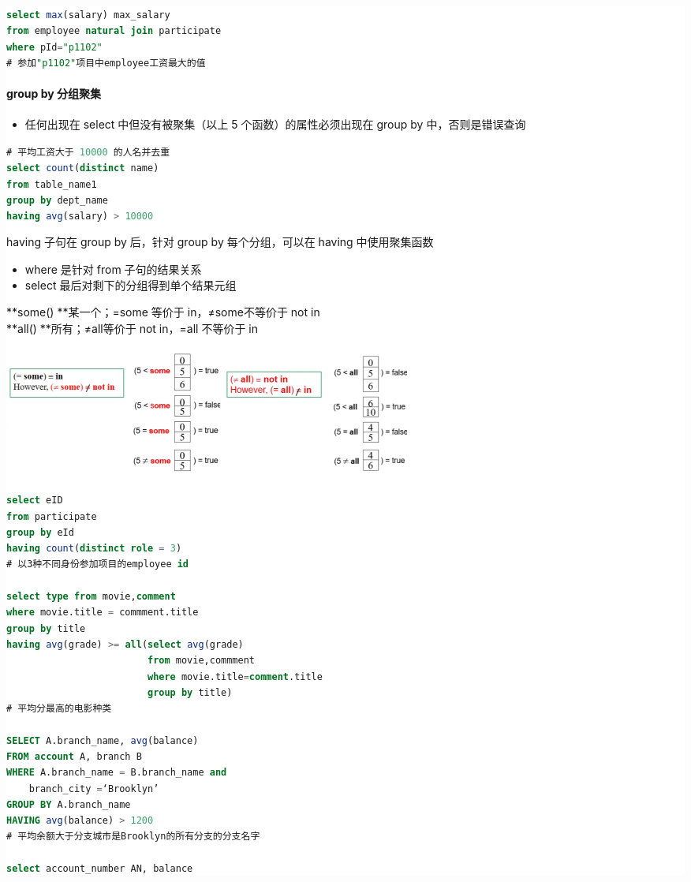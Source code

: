 ```sql
select max(salary) max_salary
from employee natural join participate
where pId="p1102"
# 参加"p1102"项目中employee工资最大的值
```

#### group by 分组聚集

- 任何出现在 select 中但没有被聚集（以上 5 个函数）的属性必须出现在 group by 中，否则是错误查询

```sql
# 平均工资大于 10000 的人名并去重
select count(distinct name)
from table_name1
group by dept_name
having avg(salary) > 10000
```

having 子句在 group by 后，针对 group by 每个分组，可以在 having 中使用聚集函数

- where 是针对 from 子句的结果关系
- select 最后对剩下的分组得到单个结果元组

**some() **某一个；=some 等价于 in，≠some不等价于 not in<br />**all() **所有；≠all等价于 not in，=all 不等价于 in

<img src="./assets/image-20240618195519958.png" alt="image-20240618195519958" style="zoom:50%;" />

```sql
select eID
from participate
group by eId
having count(distinct role = 3)
# 以3种不同身份参加项目的employee id

select type from movie,comment
where movie.title = commment.title
group by title
having avg(grade) >= all(select avg(grade)
                         from movie,commment
                         where movie.title=comment.title
                         group by title)
# 平均分最高的电影种类

SELECT A.branch_name, avg(balance)
FROM account A, branch B
WHERE A.branch_name = B.branch_name and
	branch_city =‘Brooklyn’
GROUP BY A.branch_name
HAVING avg(balance) > 1200
# 平均余额大于分支城市是Brooklyn的所有分支的分支名字

select account_number AN, balance
```